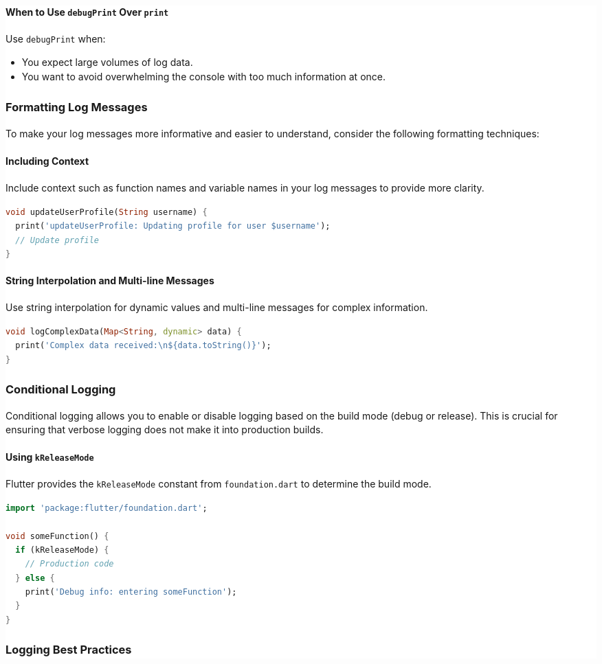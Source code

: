 #### When to Use `debugPrint` Over `print`

Use `debugPrint` when:

- You expect large volumes of log data.
- You want to avoid overwhelming the console with too much information at once.

### Formatting Log Messages

To make your log messages more informative and easier to understand, consider the following formatting techniques:

#### Including Context

Include context such as function names and variable names in your log messages to provide more clarity.

```dart
void updateUserProfile(String username) {
  print('updateUserProfile: Updating profile for user $username');
  // Update profile
}
```

#### String Interpolation and Multi-line Messages

Use string interpolation for dynamic values and multi-line messages for complex information.

```dart
void logComplexData(Map<String, dynamic> data) {
  print('Complex data received:\n${data.toString()}');
}
```

### Conditional Logging

Conditional logging allows you to enable or disable logging based on the build mode (debug or release). This is crucial for ensuring that verbose logging does not make it into production builds.

#### Using `kReleaseMode`

Flutter provides the `kReleaseMode` constant from `foundation.dart` to determine the build mode.

```dart
import 'package:flutter/foundation.dart';

void someFunction() {
  if (kReleaseMode) {
    // Production code
  } else {
    print('Debug info: entering someFunction');
  }
}
```

### Logging Best Practices
